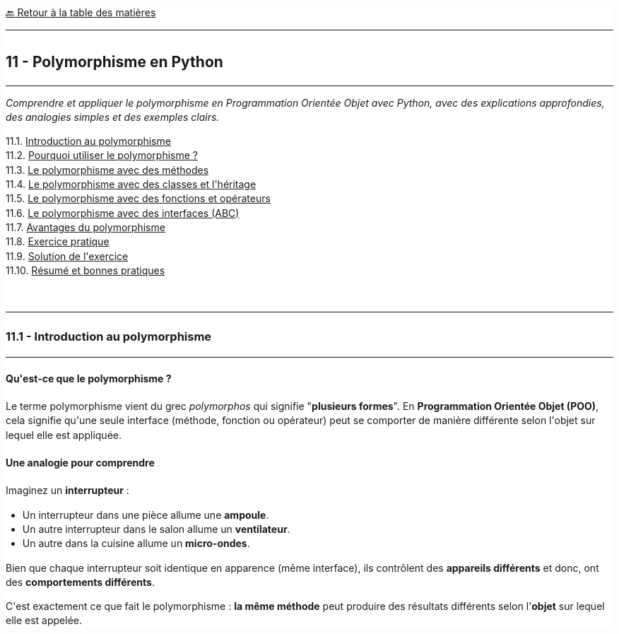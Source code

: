 



[🔙 Retour à la table des matières](#table-des-matieres)
<a name="partie-11"></a>
<br/>

---
## 11 - Polymorphisme en Python
---

*Comprendre et appliquer le polymorphisme en Programmation Orientée Objet avec Python, avec des explications approfondies, des analogies simples et des exemples clairs.*



11.1. [Introduction au polymorphisme](#partie-11-1) <br/>
11.2. [Pourquoi utiliser le polymorphisme ?](#partie-11-2) <br/>
11.3. [Le polymorphisme avec des méthodes](#partie-11-3) <br/>
11.4. [Le polymorphisme avec des classes et l'héritage](#partie-11-4) <br/>
11.5. [Le polymorphisme avec des fonctions et opérateurs](#partie-11-5) <br/>
11.6. [Le polymorphisme avec des interfaces (ABC)](#partie-11-6) <br/>
11.7. [Avantages du polymorphisme](#partie-11-7) <br/>
11.8. [Exercice pratique](#partie-11-8) <br/>
11.9. [Solution de l'exercice](#partie-11-9) <br/>
11.10. [Résumé et bonnes pratiques](#partie-11-10) <br/>


<a name="partie-11-1"></a>
<br/>

---
### 11.1 - Introduction au polymorphisme
---

#### Qu'est-ce que le polymorphisme ?

Le terme polymorphisme vient du grec *polymorphos* qui signifie "**plusieurs formes**". En **Programmation Orientée Objet (POO)**, cela signifie qu'une seule interface (méthode, fonction ou opérateur) peut se comporter de manière différente selon l'objet sur lequel elle est appliquée.



#### Une analogie pour comprendre

Imaginez un **interrupteur** :
- Un interrupteur dans une pièce allume une **ampoule**.
- Un autre interrupteur dans le salon allume un **ventilateur**.
- Un autre dans la cuisine allume un **micro-ondes**.

Bien que chaque interrupteur soit identique en apparence (même interface), ils contrôlent des **appareils différents** et donc, ont des **comportements différents**.

C'est exactement ce que fait le polymorphisme : **la même méthode** peut produire des résultats différents selon l'**objet** sur lequel elle est appelée.
